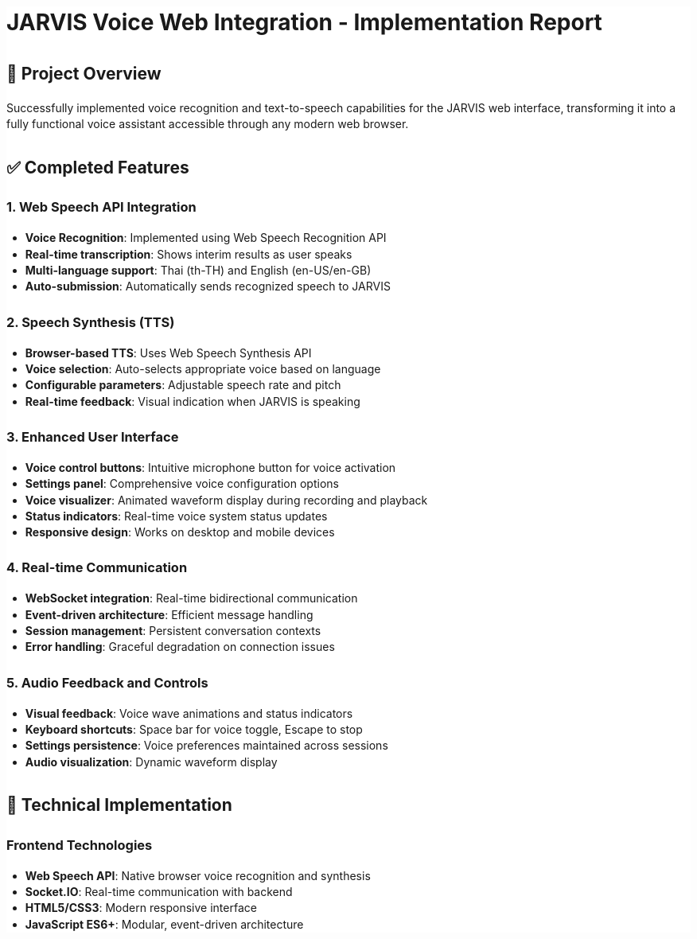 # JARVIS Voice Web Integration - Implementation Report

## 🎯 Project Overview

Successfully implemented voice recognition and text-to-speech capabilities for the JARVIS web interface, transforming it into a fully functional voice assistant accessible through any modern web browser.

## ✅ Completed Features

### 1. Web Speech API Integration
- **Voice Recognition**: Implemented using Web Speech Recognition API
- **Real-time transcription**: Shows interim results as user speaks
- **Multi-language support**: Thai (th-TH) and English (en-US/en-GB)
- **Auto-submission**: Automatically sends recognized speech to JARVIS

### 2. Speech Synthesis (TTS)
- **Browser-based TTS**: Uses Web Speech Synthesis API
- **Voice selection**: Auto-selects appropriate voice based on language
- **Configurable parameters**: Adjustable speech rate and pitch
- **Real-time feedback**: Visual indication when JARVIS is speaking

### 3. Enhanced User Interface
- **Voice control buttons**: Intuitive microphone button for voice activation
- **Settings panel**: Comprehensive voice configuration options
- **Voice visualizer**: Animated waveform display during recording and playback
- **Status indicators**: Real-time voice system status updates
- **Responsive design**: Works on desktop and mobile devices

### 4. Real-time Communication
- **WebSocket integration**: Real-time bidirectional communication
- **Event-driven architecture**: Efficient message handling
- **Session management**: Persistent conversation contexts
- **Error handling**: Graceful degradation on connection issues

### 5. Audio Feedback and Controls
- **Visual feedback**: Voice wave animations and status indicators
- **Keyboard shortcuts**: Space bar for voice toggle, Escape to stop
- **Settings persistence**: Voice preferences maintained across sessions
- **Audio visualization**: Dynamic waveform display

## 🔧 Technical Implementation

### Frontend Technologies
- **Web Speech API**: Native browser voice recognition and synthesis
- **Socket.IO**: Real-time communication with backend
- **HTML5/CSS3**: Modern responsive interface
- **JavaScript ES6+**: Modular, event-driven architecture
